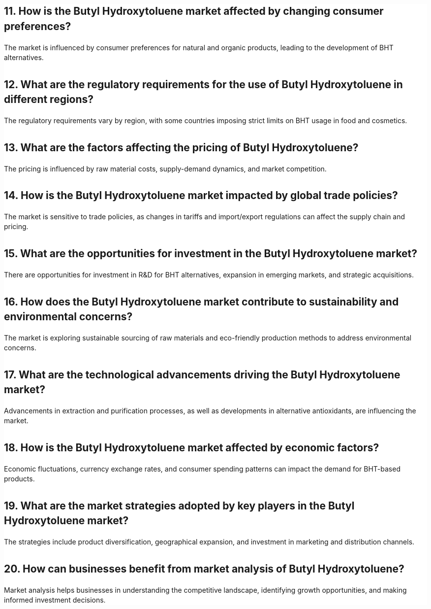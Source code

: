 <h2>11. How is the Butyl Hydroxytoluene market affected by changing consumer preferences?</h2> <p>The market is influenced by consumer preferences for natural and organic products, leading to the development of BHT alternatives.</p> <h2>12. What are the regulatory requirements for the use of Butyl Hydroxytoluene in different regions?</h2> <p>The regulatory requirements vary by region, with some countries imposing strict limits on BHT usage in food and cosmetics.</p> <h2>13. What are the factors affecting the pricing of Butyl Hydroxytoluene?</h2> <p>The pricing is influenced by raw material costs, supply-demand dynamics, and market competition.</p> <h2>14. How is the Butyl Hydroxytoluene market impacted by global trade policies?</h2> <p>The market is sensitive to trade policies, as changes in tariffs and import/export regulations can affect the supply chain and pricing.</p> <h2>15. What are the opportunities for investment in the Butyl Hydroxytoluene market?</h2> <p>There are opportunities for investment in R&D for BHT alternatives, expansion in emerging markets, and strategic acquisitions.</p> <h2>16. How does the Butyl Hydroxytoluene market contribute to sustainability and environmental concerns?</h2> <p>The market is exploring sustainable sourcing of raw materials and eco-friendly production methods to address environmental concerns.</p> <h2>17. What are the technological advancements driving the Butyl Hydroxytoluene market?</h2> <p>Advancements in extraction and purification processes, as well as developments in alternative antioxidants, are influencing the market.</p> <h2>18. How is the Butyl Hydroxytoluene market affected by economic factors?</h2> <p>Economic fluctuations, currency exchange rates, and consumer spending patterns can impact the demand for BHT-based products.</p> <h2>19. What are the market strategies adopted by key players in the Butyl Hydroxytoluene market?</h2> <p>The strategies include product diversification, geographical expansion, and investment in marketing and distribution channels.</p> <h2>20. How can businesses benefit from market analysis of Butyl Hydroxytoluene?</h2> <p>Market analysis helps businesses in understanding the competitive landscape, identifying growth opportunities, and making informed investment decisions.</p></body></html></strong></p>
